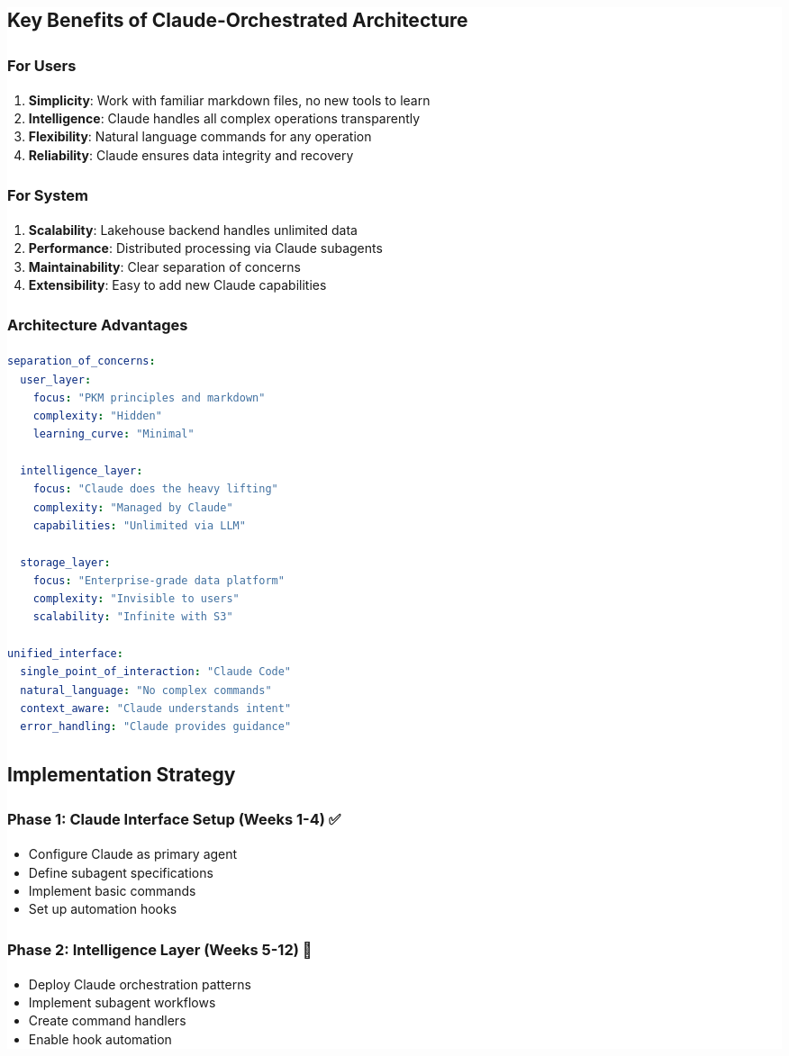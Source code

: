 ## Key Benefits of Claude-Orchestrated Architecture

### For Users
1. **Simplicity**: Work with familiar markdown files, no new tools to learn
2. **Intelligence**: Claude handles all complex operations transparently
3. **Flexibility**: Natural language commands for any operation
4. **Reliability**: Claude ensures data integrity and recovery

### For System
1. **Scalability**: Lakehouse backend handles unlimited data
2. **Performance**: Distributed processing via Claude subagents
3. **Maintainability**: Clear separation of concerns
4. **Extensibility**: Easy to add new Claude capabilities

### Architecture Advantages

```yaml
separation_of_concerns:
  user_layer:
    focus: "PKM principles and markdown"
    complexity: "Hidden"
    learning_curve: "Minimal"
  
  intelligence_layer:
    focus: "Claude does the heavy lifting"
    complexity: "Managed by Claude"
    capabilities: "Unlimited via LLM"
  
  storage_layer:
    focus: "Enterprise-grade data platform"
    complexity: "Invisible to users"
    scalability: "Infinite with S3"

unified_interface:
  single_point_of_interaction: "Claude Code"
  natural_language: "No complex commands"
  context_aware: "Claude understands intent"
  error_handling: "Claude provides guidance"
```

## Implementation Strategy

### Phase 1: Claude Interface Setup (Weeks 1-4) ✅
- Configure Claude as primary agent
- Define subagent specifications
- Implement basic commands
- Set up automation hooks

### Phase 2: Intelligence Layer (Weeks 5-12) 🔄
- Deploy Claude orchestration patterns
- Implement subagent workflows
- Create command handlers
- Enable hook automation
